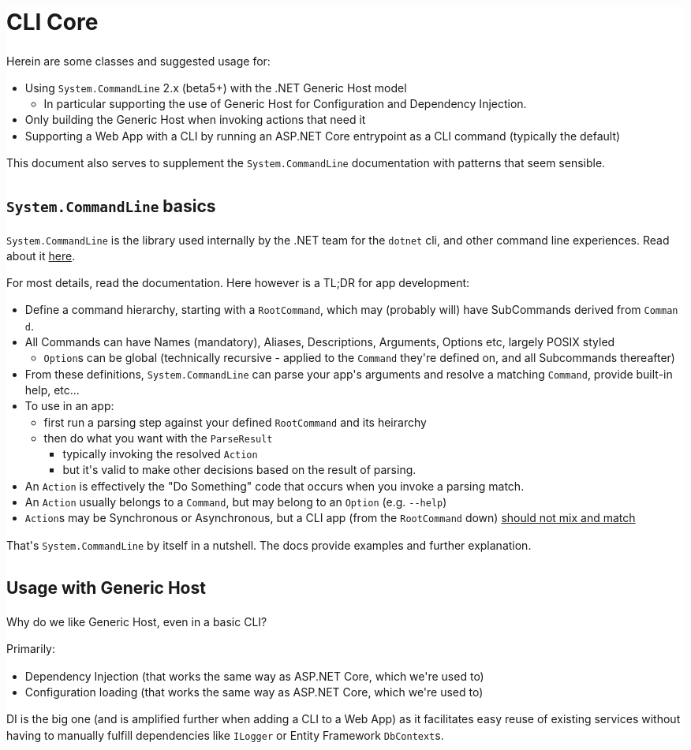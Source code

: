 # CLI Core

Herein are some classes and suggested usage for:

- Using `System.CommandLine` 2.x (beta5+) with the .NET Generic Host model
  - In particular supporting the use of Generic Host for Configuration and Dependency Injection.
- Only building the Generic Host when invoking actions that need it
- Supporting a Web App with a CLI by running an ASP.NET Core entrypoint as a CLI command (typically the default)

This document also serves to supplement the `System.CommandLine` documentation with patterns that seem sensible.

## `System.CommandLine` basics

`System.CommandLine` is the library used internally by the .NET team for the `dotnet` cli, and other command line experiences. Read about it [here](https://learn.microsoft.com/en-us/dotnet/standard/commandline/).

For most details, read the documentation. Here however is a TL;DR for app development:

- Define a command hierarchy, starting with a `RootCommand`, which may (probably will) have SubCommands derived from `Command`.
- All Commands can have Names (mandatory), Aliases, Descriptions, Arguments, Options etc, largely POSIX styled
  - `Option`s can be global (technically recursive - applied to the `Command` they're defined on, and all Subcommands thereafter)
- From these definitions, `System.CommandLine` can parse your app's arguments and resolve a matching `Command`, provide built-in help, etc...
- To use in an app:
  - first run a parsing step against your defined `RootCommand` and its heirarchy
  - then do what you want with the `ParseResult`
    - typically invoking the resolved `Action`
    - but it's valid to make other decisions based on the result of parsing.
- An `Action` is effectively the "Do Something" code that occurs when you invoke a parsing match.
- An `Action` usually belongs to a `Command`, but may belong to an `Option` (e.g. `--help`)
- `Action`s may be Synchronous or Asynchronous, but a CLI app (from the `RootCommand` down) [should not mix and match](https://learn.microsoft.com/en-us/dotnet/standard/commandline/how-to-parse-and-invoke#asynchronous-actions)

That's `System.CommandLine` by itself in a nutshell. The docs provide examples and further explanation.

## Usage with Generic Host

Why do we like Generic Host, even in a basic CLI?

Primarily:

- Dependency Injection (that works the same way as ASP.NET Core, which we're used to)
- Configuration loading (that works the same way as ASP.NET Core, which we're used to)

DI is the big one (and is amplified further when adding a CLI to a Web App) as it facilitates easy reuse of existing services without having to manually fulfill dependencies like `ILogger` or Entity Framework `DbContext`s.
